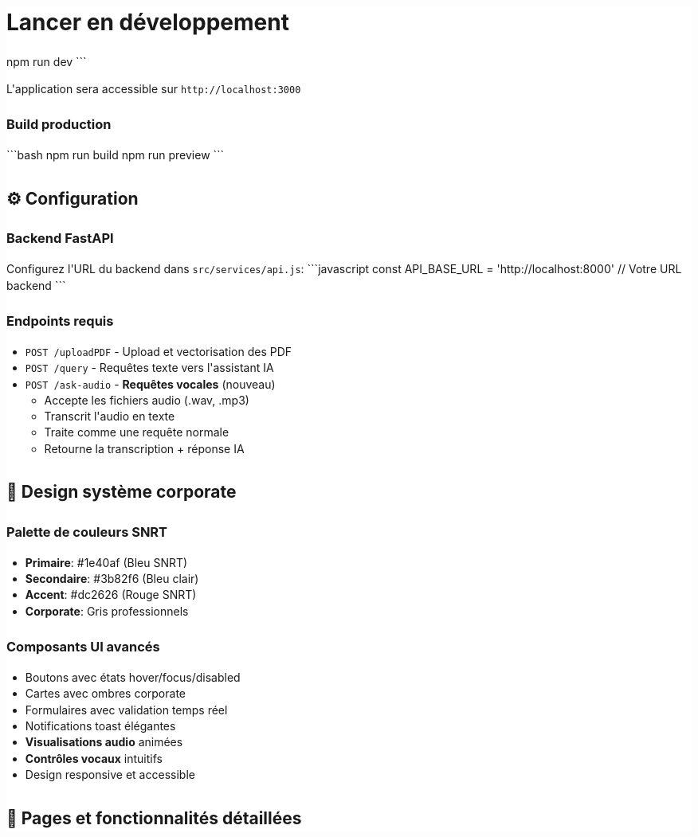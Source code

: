 # Lancer en développement
npm run dev
\`\`\`

L'application sera accessible sur `http://localhost:3000`

### Build production
\`\`\`bash
npm run build
npm run preview
\`\`\`

## ⚙️ Configuration

### Backend FastAPI
Configurez l'URL du backend dans `src/services/api.js`:
\`\`\`javascript
const API_BASE_URL = 'http://localhost:8000' // Votre URL backend
\`\`\`

### Endpoints requis
- `POST /uploadPDF` - Upload et vectorisation des PDF
- `POST /query` - Requêtes texte vers l'assistant IA
- `POST /ask-audio` - **Requêtes vocales** (nouveau)
  - Accepte les fichiers audio (.wav, .mp3)
  - Transcrit l'audio en texte
  - Traite comme une requête normale
  - Retourne la transcription + réponse IA

## 🎨 Design système corporate

### Palette de couleurs SNRT
- **Primaire**: #1e40af (Bleu SNRT)
- **Secondaire**: #3b82f6 (Bleu clair)
- **Accent**: #dc2626 (Rouge SNRT)
- **Corporate**: Gris professionnels

### Composants UI avancés
- Boutons avec états hover/focus/disabled
- Cartes avec ombres corporate
- Formulaires avec validation temps réel
- Notifications toast élégantes
- **Visualisations audio** animées
- **Contrôles vocaux** intuitifs
- Design responsive et accessible

## 📱 Pages et fonctionnalités détaillées
